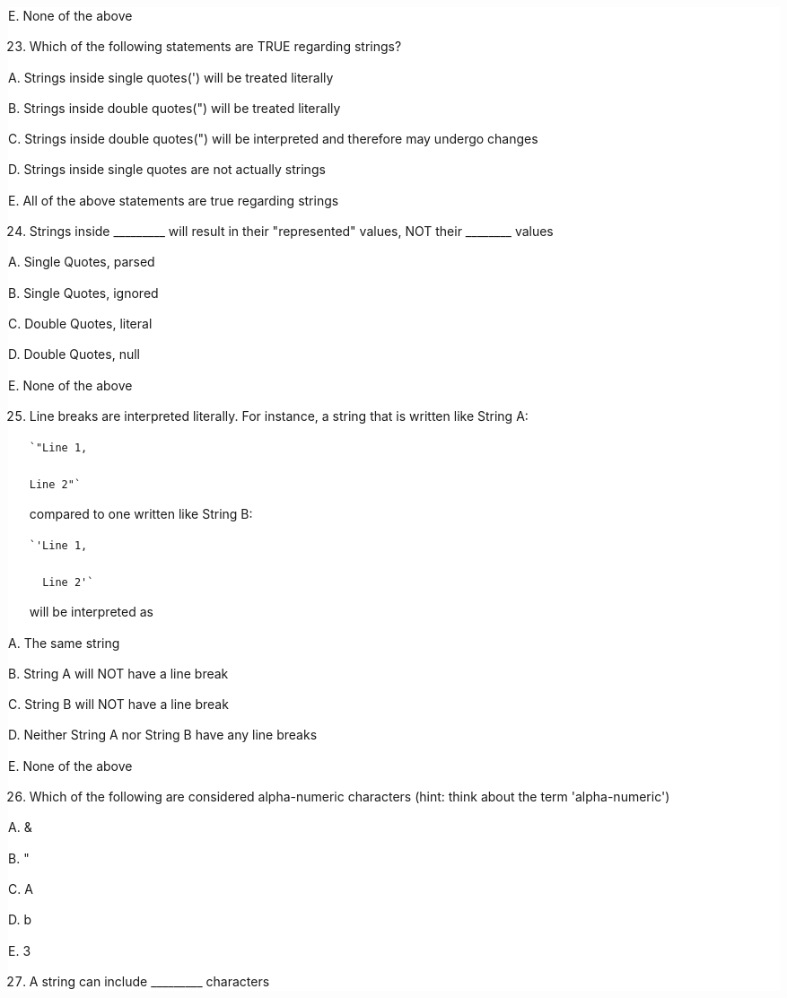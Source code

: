  E.  None of the above

23. Which of the following statements are TRUE regarding strings?

  A.  Strings inside single quotes(') will be treated literally

  B.  Strings inside double quotes(") will be treated literally

  C.  Strings inside double quotes(") will be interpreted and therefore may undergo changes

  D.  Strings inside single quotes are not actually strings

  E.  All of the above statements are true regarding strings
  
24. Strings inside _________ will result in their "represented" values, NOT their ________ values 

  A.  Single Quotes, parsed

  B.  Single Quotes, ignored

  C.  Double Quotes, literal

  D.  Double Quotes, null

  E.  None of the above

25. Line breaks are interpreted literally. For instance, a string that is written like String A:

        `"Line 1,

        Line 2"`

    compared to one written like String B:

        `'Line 1,

          Line 2'`

    will be interpreted as

  A.  The same string

  B.  String A will NOT have a line break

  C.  String B will NOT have a line break

  D.  Neither String A nor String B have any line breaks

  E.  None of the above

26. Which of the following are considered alpha-numeric characters (hint: think about the term 'alpha-numeric')

  A.  &

  B.  "

  C.  A

  D.  b

  E.  3

27. A string can include _________ characters
